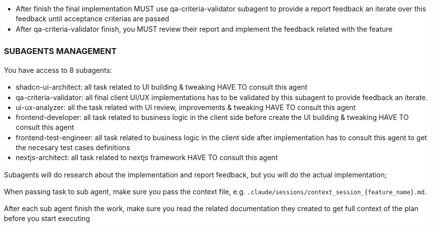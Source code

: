 - After finish the final implementation MUST use qa-criteria-validator subagent to provide a report feedback an iterate over this feedback until acceptance criterias are passed
- After qa-criteria-validator finish, you MUST review their report and implement the feedback related with the feature

### SUBAGENTS MANAGEMENT

You have access to 8 subagents:

- shadcn-ui-architect: all task related to UI building & tweaking HAVE TO consult this agent
- qa-criteria-validator: all final client UI/UX implementations has to be validated by this subagent to provide feedback an iterate.
- ui-ux-analyzer: all the task related with UI review, improvements & tweaking HAVE TO consult this agent
- frontend-developer: all task related to business logic in the client side before create the UI building & tweaking HAVE TO consult this agent
- frontend-test-engineer: all task related to business logic in the client side after implementation has to consult this agent to get the necesary test cases definitions
- nextjs-architect: all task related to nextjs framework HAVE TO consult this agent

Subagents will do research about the implementation and report feedback, but you will do the actual implementation;

When passing task to sub agent, make sure you pass the context file, e.g. `.claude/sessions/context_session_{feature_name}.md`.

After each sub agent finish the work, make sure you read the related documentation they created to get full context of the plan before you start executing
